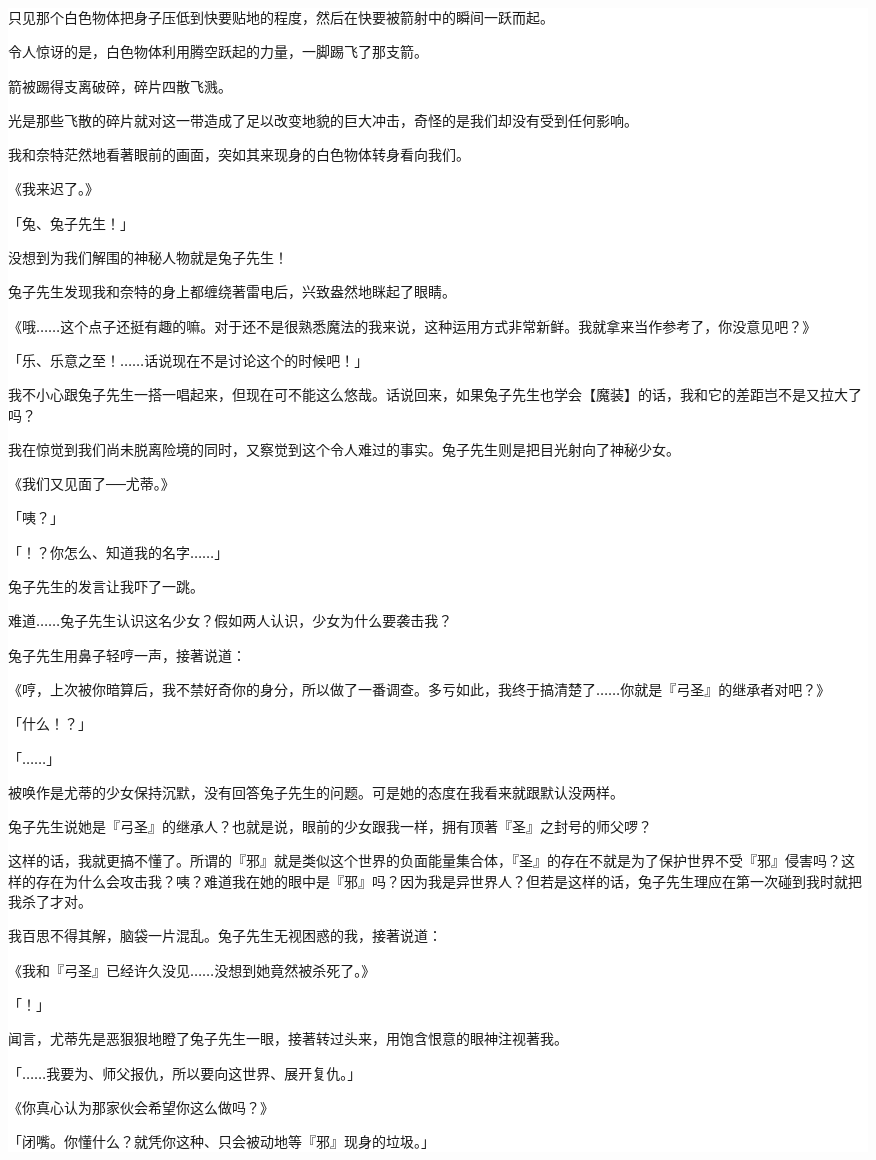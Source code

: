 只见那个白色物体把身子压低到快要贴地的程度，然后在快要被箭射中的瞬间一跃而起。

令人惊讶的是，白色物体利用腾空跃起的力量，一脚踢飞了那支箭。

箭被踢得支离破碎，碎片四散飞溅。

光是那些飞散的碎片就对这一带造成了足以改变地貌的巨大冲击，奇怪的是我们却没有受到任何影响。

我和奈特茫然地看著眼前的画面，突如其来现身的白色物体转身看向我们。

《我来迟了。》

「兔、兔子先生！」

没想到为我们解围的神秘人物就是兔子先生！

兔子先生发现我和奈特的身上都缠绕著雷电后，兴致盎然地眯起了眼睛。

《哦……这个点子还挺有趣的嘛。对于还不是很熟悉魔法的我来说，这种运用方式非常新鲜。我就拿来当作参考了，你没意见吧？》

「乐、乐意之至！……话说现在不是讨论这个的时候吧！」

我不小心跟兔子先生一搭一唱起来，但现在可不能这么悠哉。话说回来，如果兔子先生也学会【魔装】的话，我和它的差距岂不是又拉大了吗？

我在惊觉到我们尚未脱离险境的同时，又察觉到这个令人难过的事实。兔子先生则是把目光射向了神秘少女。

《我们又见面了──尤蒂。》

「咦？」

「！？你怎么、知道我的名字……」

兔子先生的发言让我吓了一跳。

难道……兔子先生认识这名少女？假如两人认识，少女为什么要袭击我？

兔子先生用鼻子轻哼一声，接著说道：

《哼，上次被你暗算后，我不禁好奇你的身分，所以做了一番调查。多亏如此，我终于搞清楚了……你就是『弓圣』的继承者对吧？》

「什么！？」

「……」

被唤作是尤蒂的少女保持沉默，没有回答兔子先生的问题。可是她的态度在我看来就跟默认没两样。

兔子先生说她是『弓圣』的继承人？也就是说，眼前的少女跟我一样，拥有顶著『圣』之封号的师父啰？

这样的话，我就更搞不懂了。所谓的『邪』就是类似这个世界的负面能量集合体，『圣』的存在不就是为了保护世界不受『邪』侵害吗？这样的存在为什么会攻击我？咦？难道我在她的眼中是『邪』吗？因为我是异世界人？但若是这样的话，兔子先生理应在第一次碰到我时就把我杀了才对。

我百思不得其解，脑袋一片混乱。兔子先生无视困惑的我，接著说道：

《我和『弓圣』已经许久没见……没想到她竟然被杀死了。》

「！」

闻言，尤蒂先是恶狠狠地瞪了兔子先生一眼，接著转过头来，用饱含恨意的眼神注视著我。

「……我要为、师父报仇，所以要向这世界、展开复仇。」

《你真心认为那家伙会希望你这么做吗？》

「闭嘴。你懂什么？就凭你这种、只会被动地等『邪』现身的垃圾。」
